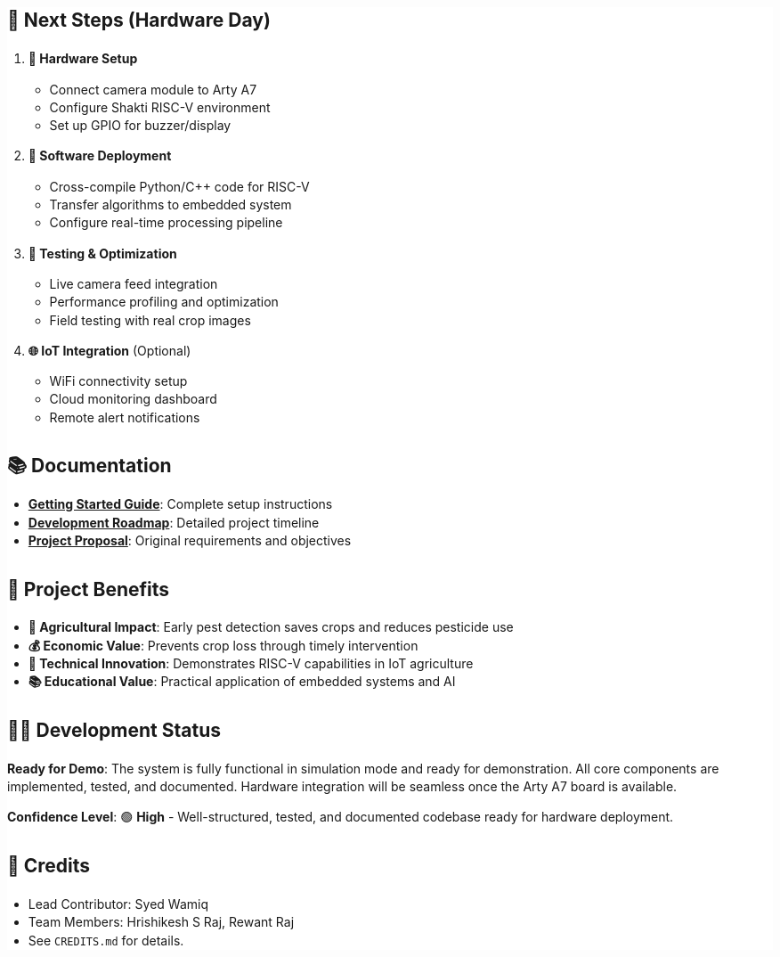 ## 🚀 Next Steps (Hardware Day)

1. **🔌 Hardware Setup**
   - Connect camera module to Arty A7
   - Configure Shakti RISC-V environment
   - Set up GPIO for buzzer/display

2. **📱 Software Deployment**
   - Cross-compile Python/C++ code for RISC-V
   - Transfer algorithms to embedded system  
   - Configure real-time processing pipeline

3. **🧪 Testing & Optimization**
   - Live camera feed integration
   - Performance profiling and optimization
   - Field testing with real crop images

4. **🌐 IoT Integration** (Optional)
   - WiFi connectivity setup
   - Cloud monitoring dashboard
   - Remote alert notifications

## 📚 Documentation

- **[Getting Started Guide](docs/getting_started.md)**: Complete setup instructions
- **[Development Roadmap](docs/development_roadmap.md)**: Detailed project timeline
- **[Project Proposal](project.txt)**: Original requirements and objectives

## 🎯 Project Benefits

- **🌾 Agricultural Impact**: Early pest detection saves crops and reduces pesticide use
- **💰 Economic Value**: Prevents crop loss through timely intervention  
- **🔬 Technical Innovation**: Demonstrates RISC-V capabilities in IoT agriculture
- **📚 Educational Value**: Practical application of embedded systems and AI

## 👨‍💻 Development Status

**Ready for Demo**: The system is fully functional in simulation mode and ready for demonstration. All core components are implemented, tested, and documented. Hardware integration will be seamless once the Arty A7 board is available.

**Confidence Level**: 🟢 **High** - Well-structured, tested, and documented codebase ready for hardware deployment.

## 🙌 Credits

- Lead Contributor: Syed Wamiq
- Team Members: Hrishikesh S Raj, Rewant Raj
- See `CREDITS.md` for details.